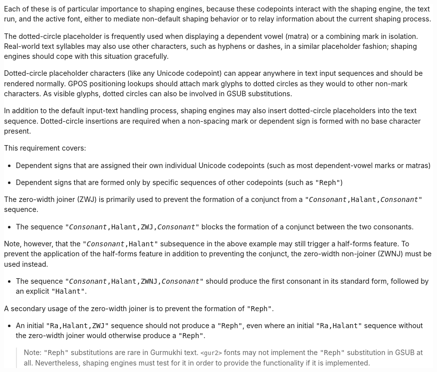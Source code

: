 Each of these is of particular importance to shaping engines, because
these codepoints interact with the shaping engine, the text run, and
the active font, either to mediate non-default shaping behavior or to
relay information about the current shaping process.

The dotted-circle placeholder is frequently used when displaying a
dependent vowel (matra) or a combining mark in isolation. Real-world
text syllables may also use other characters, such as hyphens or dashes,
in a similar placeholder fashion; shaping engines should cope with
this situation gracefully.

Dotted-circle placeholder characters (like any Unicode codepoint) can
appear anywhere in text input sequences and should be rendered
normally. <abbr>GPOS</abbr> positioning lookups should attach mark glyphs to dotted
circles as they would to other non-mark characters. As visible glyphs,
dotted circles can also be involved in <abbr>GSUB</abbr> substitutions.

In addition to the default input-text handling process, shaping
engines may also insert dotted-circle placeholders into the text
sequence. Dotted-circle insertions are required when a non-spacing
mark or dependent sign is formed with no base character present.

This requirement covers:

  - Dependent signs that are assigned their own individual Unicode
    codepoints (such as most dependent-vowel marks or matras)
  
  - Dependent signs that are formed only by specific sequences of
    other codepoints (such as <samp>"Reph"</samp>)


The zero-width joiner (<abbr>ZWJ</abbr>) is primarily used to prevent the formation
of a conjunct from a <samp>"_Consonant_,Halant,_Consonant_"</samp> sequence.

  - The sequence <samp>"_Consonant_,Halant,ZWJ,_Consonant_"</samp> blocks the
    formation of a conjunct between the two consonants. 

Note, however, that the <samp>"_Consonant_,Halant"</samp> subsequence in the above
example may still trigger a half-forms feature. To prevent the
application of the half-forms feature in addition to preventing the
conjunct, the zero-width non-joiner (<abbr>ZWNJ</abbr>) must be used instead.

  - The sequence <samp>"_Consonant_,Halant,ZWNJ,_Consonant_"</samp> should produce
    the first consonant in its standard form, followed by an explicit
    <samp>"Halant"</samp>. 

A secondary usage of the zero-width joiner is to prevent the formation of
<samp>"Reph"</samp>.

  - An initial <samp>"Ra,Halant,ZWJ"</samp> sequence should not produce a <samp>"Reph"</samp>,
    even where an initial <samp>"Ra,Halant"</samp> sequence without the zero-width
    joiner would otherwise produce a <samp>"Reph"</samp>.

> Note: <samp>"Reph"</samp> substitutions are rare in Gurmukhi text. `<gur2>` fonts may
> not implement the <samp>"Reph"</samp> substitution in <abbr>GSUB</abbr> at all. Nevertheless,
> shaping engines must test for it in order to provide the
> functionality if it is implemented.
